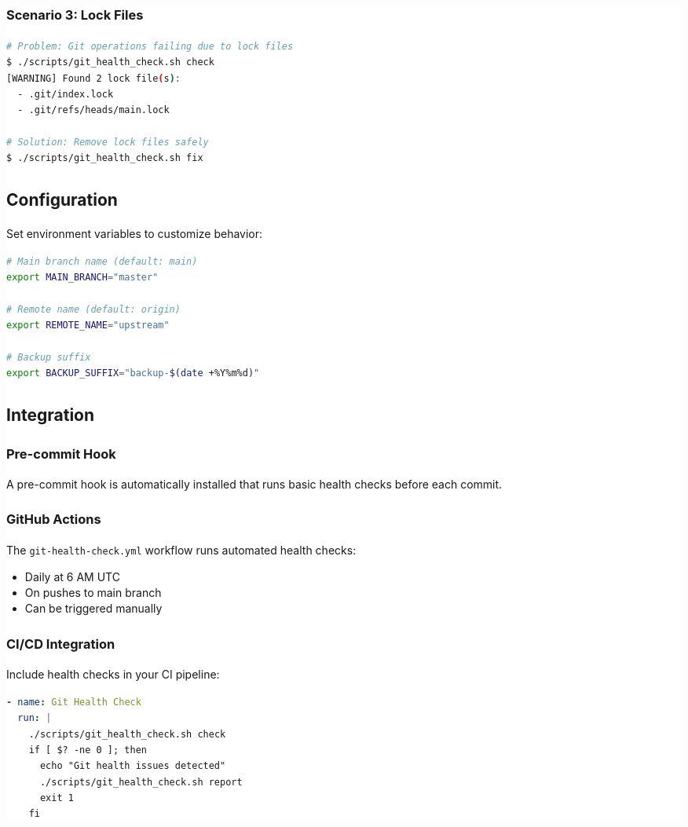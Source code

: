 ### Scenario 3: Lock Files
```bash
# Problem: Git operations failing due to lock files
$ ./scripts/git_health_check.sh check
[WARNING] Found 2 lock file(s):
  - .git/index.lock
  - .git/refs/heads/main.lock

# Solution: Remove lock files safely
$ ./scripts/git_health_check.sh fix
```

## Configuration

Set environment variables to customize behavior:

```bash
# Main branch name (default: main)
export MAIN_BRANCH="master"

# Remote name (default: origin)
export REMOTE_NAME="upstream"

# Backup suffix
export BACKUP_SUFFIX="backup-$(date +%Y%m%d)"
```

## Integration

### Pre-commit Hook
A pre-commit hook is automatically installed that runs basic health checks before each commit.

### GitHub Actions
The `git-health-check.yml` workflow runs automated health checks:
- Daily at 6 AM UTC
- On pushes to main branch
- Can be triggered manually

### CI/CD Integration
Include health checks in your CI pipeline:

```yaml
- name: Git Health Check
  run: |
    ./scripts/git_health_check.sh check
    if [ $? -ne 0 ]; then
      echo "Git health issues detected"
      ./scripts/git_health_check.sh report
      exit 1
    fi
```
